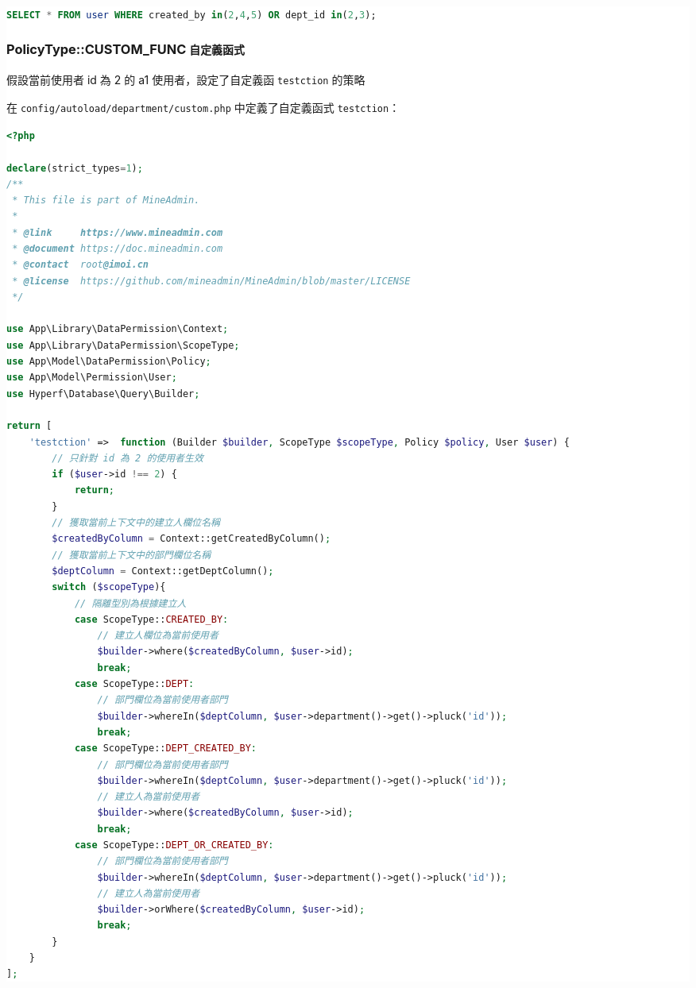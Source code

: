 ```sql
SELECT * FROM user WHERE created_by in(2,4,5) OR dept_id in(2,3);
```

### PolicyType::CUSTOM_FUNC `自定義函式`

假設當前使用者 id 為 2 的 a1 使用者，設定了自定義函 `testction` 的策略

在 `config/autoload/department/custom.php` 中定義了自定義函式 `testction`：

```php
<?php

declare(strict_types=1);
/**
 * This file is part of MineAdmin.
 *
 * @link     https://www.mineadmin.com
 * @document https://doc.mineadmin.com
 * @contact  root@imoi.cn
 * @license  https://github.com/mineadmin/MineAdmin/blob/master/LICENSE
 */

use App\Library\DataPermission\Context;
use App\Library\DataPermission\ScopeType;
use App\Model\DataPermission\Policy;
use App\Model\Permission\User;
use Hyperf\Database\Query\Builder;

return [
    'testction' =>  function (Builder $builder, ScopeType $scopeType, Policy $policy, User $user) {
        // 只針對 id 為 2 的使用者生效
        if ($user->id !== 2) {
            return;
        }
        // 獲取當前上下文中的建立人欄位名稱
        $createdByColumn = Context::getCreatedByColumn();
        // 獲取當前上下文中的部門欄位名稱
        $deptColumn = Context::getDeptColumn();
        switch ($scopeType){
            // 隔離型別為根據建立人
            case ScopeType::CREATED_BY:
                // 建立人欄位為當前使用者
                $builder->where($createdByColumn, $user->id);
                break;
            case ScopeType::DEPT:
                // 部門欄位為當前使用者部門
                $builder->whereIn($deptColumn, $user->department()->get()->pluck('id'));
                break;
            case ScopeType::DEPT_CREATED_BY:
                // 部門欄位為當前使用者部門
                $builder->whereIn($deptColumn, $user->department()->get()->pluck('id'));
                // 建立人為當前使用者
                $builder->where($createdByColumn, $user->id);
                break;
            case ScopeType::DEPT_OR_CREATED_BY:
                // 部門欄位為當前使用者部門
                $builder->whereIn($deptColumn, $user->department()->get()->pluck('id'));
                // 建立人為當前使用者
                $builder->orWhere($createdByColumn, $user->id);
                break;
        }
    }
];

```